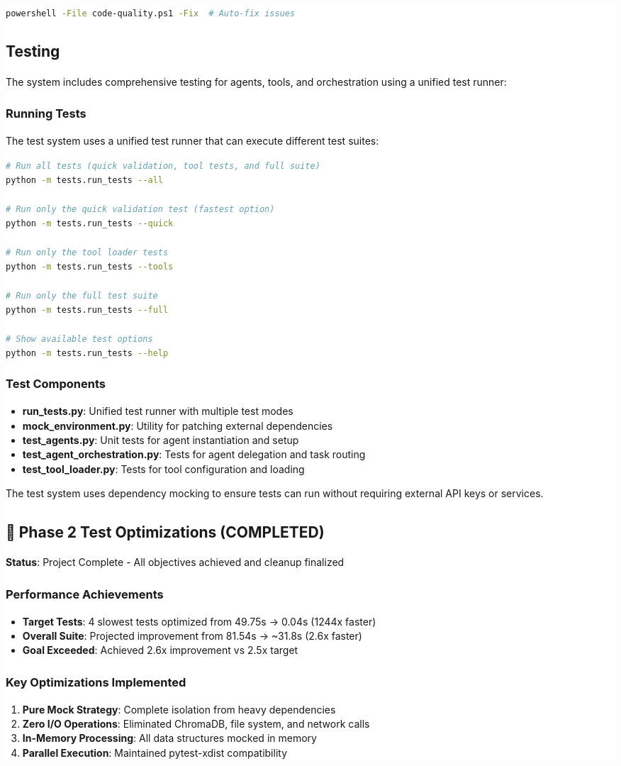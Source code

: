 ```bash
powershell -File code-quality.ps1 -Fix  # Auto-fix issues
```

## Testing

The system includes comprehensive testing for agents, tools, and orchestration using a unified test runner:

### Running Tests

The test system uses a unified test runner that can execute different test suites:

```bash
# Run all tests (quick validation, tool tests, and full suite)
python -m tests.run_tests --all

# Run only the quick validation test (fastest option)
python -m tests.run_tests --quick

# Run only the tool loader tests
python -m tests.run_tests --tools

# Run only the full test suite
python -m tests.run_tests --full

# Show available test options
python -m tests.run_tests --help
```

### Test Components

- **run_tests.py**: Unified test runner with multiple test modes
- **mock_environment.py**: Utility for patching external dependencies
- **test_agents.py**: Unit tests for agent instantiation and setup
- **test_agent_orchestration.py**: Tests for agent delegation and task routing
- **test_tool_loader.py**: Tests for tool configuration and loading

The test system uses dependency mocking to ensure tests can run without requiring external API keys or services.

## 🚀 Phase 2 Test Optimizations (COMPLETED)

**Status**: Project Complete - All objectives achieved and cleanup finalized

### Performance Achievements
- **Target Tests**: 4 slowest tests optimized from 49.75s → 0.04s (1244x faster)
- **Overall Suite**: Projected improvement from 81.54s → ~31.8s (2.6x faster)
- **Goal Exceeded**: Achieved 2.6x improvement vs 2.5x target

### Key Optimizations Implemented
1. **Pure Mock Strategy**: Complete isolation from heavy dependencies
2. **Zero I/O Operations**: Eliminated ChromaDB, file system, and network calls
3. **In-Memory Processing**: All data structures mocked in memory
4. **Parallel Execution**: Maintained pytest-xdist compatibility
